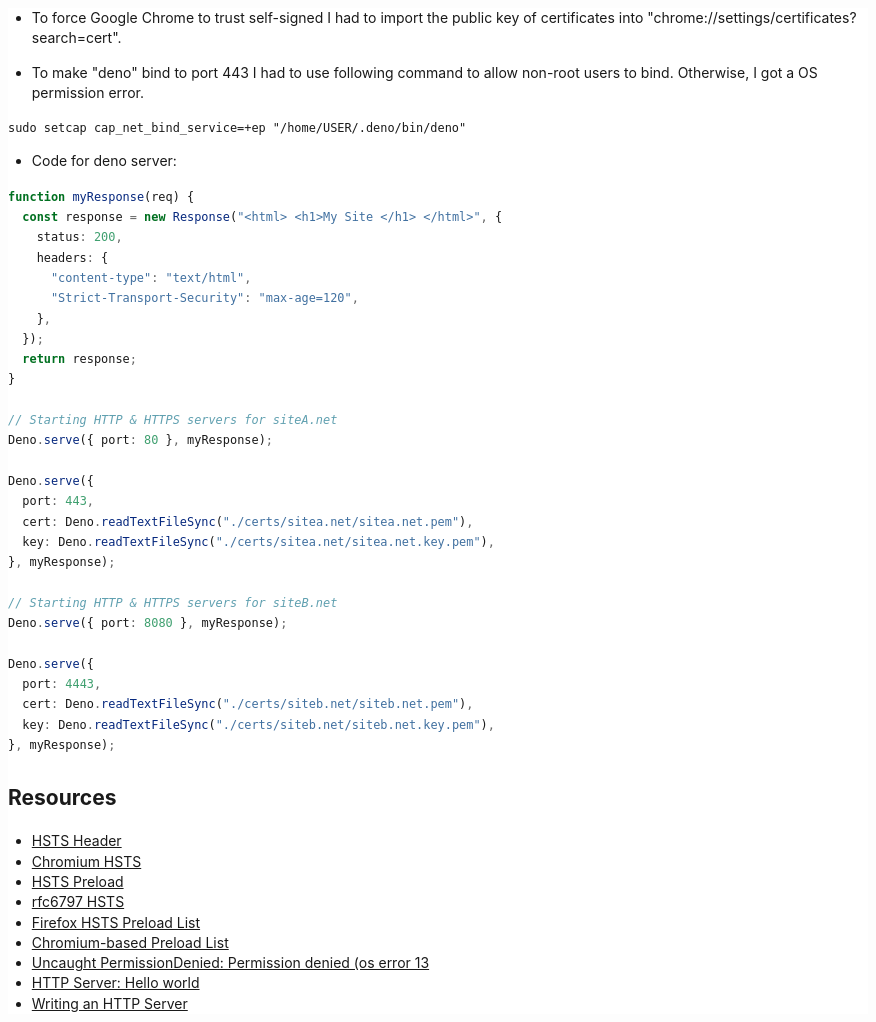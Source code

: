* To force Google Chrome to trust self-signed I had to import the public key of certificates into "chrome://settings/certificates?search=cert".

* To make "deno" bind to port 443 I had to use following command to allow non-root users to bind. Otherwise, I got a OS permission error.

```
sudo setcap cap_net_bind_service=+ep "/home/USER/.deno/bin/deno"
```

* Code for deno server:

```ts
function myResponse(req) {
  const response = new Response("<html> <h1>My Site </h1> </html>", {
    status: 200,
    headers: {
      "content-type": "text/html",
      "Strict-Transport-Security": "max-age=120",
    },
  });
  return response;
}

// Starting HTTP & HTTPS servers for siteA.net
Deno.serve({ port: 80 }, myResponse);

Deno.serve({
  port: 443,
  cert: Deno.readTextFileSync("./certs/sitea.net/sitea.net.pem"),
  key: Deno.readTextFileSync("./certs/sitea.net/sitea.net.key.pem"),
}, myResponse);

// Starting HTTP & HTTPS servers for siteB.net
Deno.serve({ port: 8080 }, myResponse);

Deno.serve({
  port: 4443,
  cert: Deno.readTextFileSync("./certs/siteb.net/siteb.net.pem"),
  key: Deno.readTextFileSync("./certs/siteb.net/siteb.net.key.pem"),
}, myResponse);

```


## Resources

* [HSTS Header](https://developer.mozilla.org/es/docs/Web/HTTP/Headers/Strict-Transport-Security)
* [Chromium HSTS](https://www.chromium.org/hsts/)
* [HSTS Preload](https://hstspreload.org/)
* [rfc6797 HSTS](https://datatracker.ietf.org/doc/html/rfc6797)
* [Firefox HSTS Preload List](https://searchfox.org/mozilla-central/source/security/manager/ssl/nsSTSPreloadList.inc)
* [Chromium-based Preload List](https://source.chromium.org/chromium/chromium/src/+/main:net/http/transport_security_state_static.json)
* [Uncaught PermissionDenied: Permission denied (os error 13](https://github.com/denoland/deno/issues/5816)
* [HTTP Server: Hello world](https://docs.deno.com/examples/http-server/)
* [Writing an HTTP Server](https://docs.deno.com/runtime/fundamentals/http_server/)

